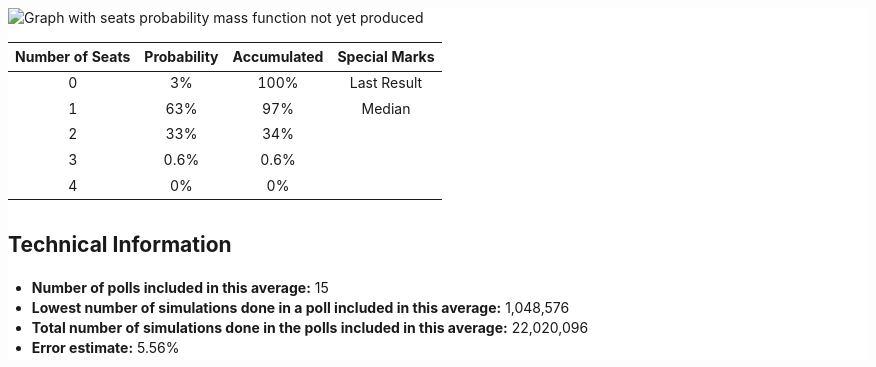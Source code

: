 ![Graph with seats probability mass function not yet produced](average-2024-06-09-coalitions-seats-pmf-ev–pdecat.png "Seats Probability Mass Function")

| Number of Seats | Probability | Accumulated | Special Marks |
|:---------------:|:-----------:|:-----------:|:-------------:|
| 0 | 3% | 100% | Last Result |
| 1 | 63% | 97% | Median |
| 2 | 33% | 34% |  |
| 3 | 0.6% | 0.6% |  |
| 4 | 0% | 0% |  |


## Technical Information

+ **Number of polls included in this average:** 15
+ **Lowest number of simulations done in a poll included in this average:** 1,048,576
+ **Total number of simulations done in the polls included in this average:** 22,020,096
+ **Error estimate:** 5.56%
